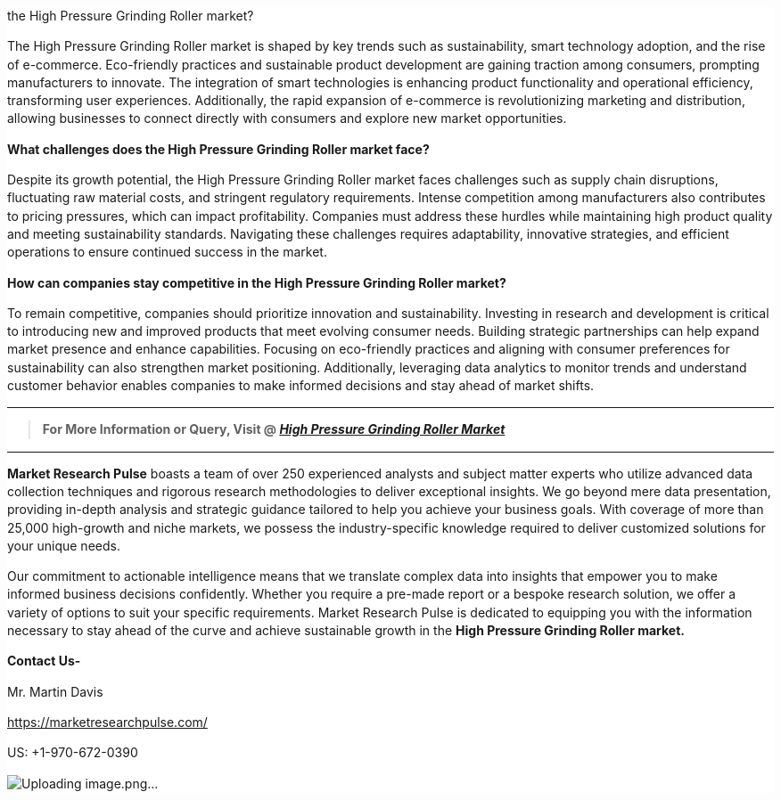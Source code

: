 the High Pressure Grinding Roller market?</strong></p><p>The High Pressure Grinding Roller market is shaped by key trends such as sustainability, smart technology adoption, and the rise of e-commerce. Eco-friendly practices and sustainable product development are gaining traction among consumers, prompting manufacturers to innovate. The integration of smart technologies is enhancing product functionality and operational efficiency, transforming user experiences. Additionally, the rapid expansion of e-commerce is revolutionizing marketing and distribution, allowing businesses to connect directly with consumers and explore new market opportunities.</p><p><strong>What challenges does the High Pressure Grinding Roller market face?</strong></p><p>Despite its growth potential, the High Pressure Grinding Roller market faces challenges such as supply chain disruptions, fluctuating raw material costs, and stringent regulatory requirements. Intense competition among manufacturers also contributes to pricing pressures, which can impact profitability. Companies must address these hurdles while maintaining high product quality and meeting sustainability standards. Navigating these challenges requires adaptability, innovative strategies, and efficient operations to ensure continued success in the market.</p><p><strong>How can companies stay competitive in the High Pressure Grinding Roller market?</strong></p><p>To remain competitive, companies should prioritize innovation and sustainability. Investing in research and development is critical to introducing new and improved products that meet evolving consumer needs. Building strategic partnerships can help expand market presence and enhance capabilities. Focusing on eco-friendly practices and aligning with consumer preferences for sustainability can also strengthen market positioning. Additionally, leveraging data analytics to monitor trends and understand customer behavior enables companies to make informed decisions and stay ahead of market shifts.</p><hr /><blockquote><p><strong>For More Information or Query, Visit @&nbsp;<em><a href="https://marketresearchpulse.com/report/67644/high-pressure-grinding-roller-market?utm_source=Linkedin&utm_medium=029">High Pressure Grinding Roller Market</a></em></strong></p></blockquote><hr /><p><strong>Market Research Pulse</strong> boasts a team of over 250 experienced analysts and subject matter experts who utilize advanced data collection techniques and rigorous research methodologies to deliver exceptional insights. We go beyond mere data presentation, providing in-depth analysis and strategic guidance tailored to help you achieve your business goals. With coverage of more than 25,000 high-growth and niche markets, we possess the industry-specific knowledge required to deliver customized solutions for your unique needs.</p><p>Our commitment to actionable intelligence means that we translate complex data into insights that empower you to make informed business decisions confidently. Whether you require a pre-made report or a bespoke research solution, we offer a variety of options to suit your specific requirements. Market Research Pulse is dedicated to equipping you with the information necessary to stay ahead of the curve and achieve sustainable growth in the <strong>High Pressure Grinding Roller market.</strong></p><p><strong>Contact Us-</strong></p><p>Mr. Martin Davis</p><p>https://marketresearchpulse.com/</p><p>US: +1-970-672-0390</p>
![Uploading image.png…]()
